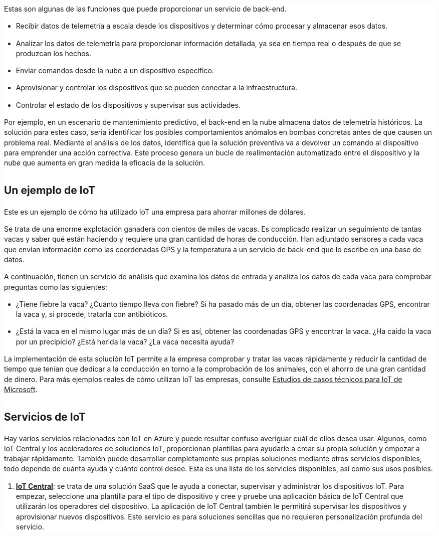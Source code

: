 Estas son algunas de las funciones que puede proporcionar un servicio de back-end.

* Recibir datos de telemetría a escala desde los dispositivos y determinar cómo procesar y almacenar esos datos.

* Analizar los datos de telemetría para proporcionar información detallada, ya sea en tiempo real o después de que se produzcan los hechos.

* Enviar comandos desde la nube a un dispositivo específico. 

* Aprovisionar y controlar los dispositivos que  se pueden conectar a la infraestructura.

* Controlar el estado de los dispositivos y supervisar sus actividades.

Por ejemplo, en un escenario de mantenimiento predictivo, el back-end en la nube almacena datos de telemetría históricos. La solución para estes caso, seria identificar los posibles comportamientos anómalos  en bombas concretas antes de que causen un problema real. Mediante el análisis de los datos, identifica que la solución preventiva va a devolver un comando al dispositivo para emprender una acción correctiva. Este proceso genera un bucle de realimentación automatizado entre el dispositivo y la nube que aumenta en gran medida la eficacia de la solución.

## <a name="an-iot-example"></a>Un ejemplo de IoT

Este es un ejemplo de cómo ha utilizado IoT una empresa para ahorrar millones de dólares. 

Se trata de una enorme explotación ganadera con cientos de miles de vacas. Es complicado realizar un seguimiento de tantas vacas y saber qué están haciendo y requiere una gran cantidad de horas de conducción. Han adjuntado sensores a cada vaca que envían información como las coordenadas GPS y la temperatura a un servicio de back-end que lo escribe en una base de datos.

A continuación, tienen un servicio de análisis que examina los datos de entrada y analiza los datos de cada vaca para comprobar preguntas como las siguientes:

* ¿Tiene fiebre la vaca? ¿Cuánto tiempo lleva con fiebre? Si ha pasado más de un día, obtener las coordenadas GPS, encontrar la vaca y, si procede, tratarla con antibióticos. 

* ¿Está la vaca en el mismo lugar más de un día? Si es así, obtener las coordenadas GPS y encontrar la vaca. ¿Ha caído la vaca por un precipicio? ¿Está herida la vaca? ¿La vaca necesita ayuda? 

La implementación de esta solución IoT permite a la empresa comprobar y tratar las vacas rápidamente y reducir la cantidad de tiempo que tenían que dedicar a la conducción en torno a la comprobación de los animales, con el ahorro de una gran cantidad de dinero. Para más ejemplos reales de cómo utilizan IoT las empresas, consulte [Estudios de casos técnicos para IoT de Microsoft](https://microsoft.github.io/techcasestudies/#technology=IoT&sortBy=featured). 

## <a name="iot-services"></a>Servicios de IoT

Hay varios servicios relacionados con IoT en Azure y puede resultar confuso averiguar cuál de ellos desea usar. Algunos, como IoT Central y los aceleradores de soluciones IoT, proporcionan plantillas para ayudarle a crear su propia solución y empezar a trabajar rápidamente. También puede desarrollar completamente sus propias soluciones mediante otros servicios disponibles, todo depende de cuánta ayuda y cuánto control desee. Esta es una lista de los servicios disponibles, así como sus usos posibles.

1. [**IoT Central**](../iot-central/overview-iot-central.md): se trata de una solución SaaS que le ayuda a conectar, supervisar y administrar los dispositivos IoT. Para empezar, seleccione una plantilla para el tipo de dispositivo y cree y pruebe una aplicación básica de IoT Central que utilizarán los operadores del dispositivo. La aplicación de IoT Central también le permitirá supervisar los dispositivos y aprovisionar nuevos dispositivos. Este servicio es para soluciones sencillas que no requieren personalización profunda del servicio. 

